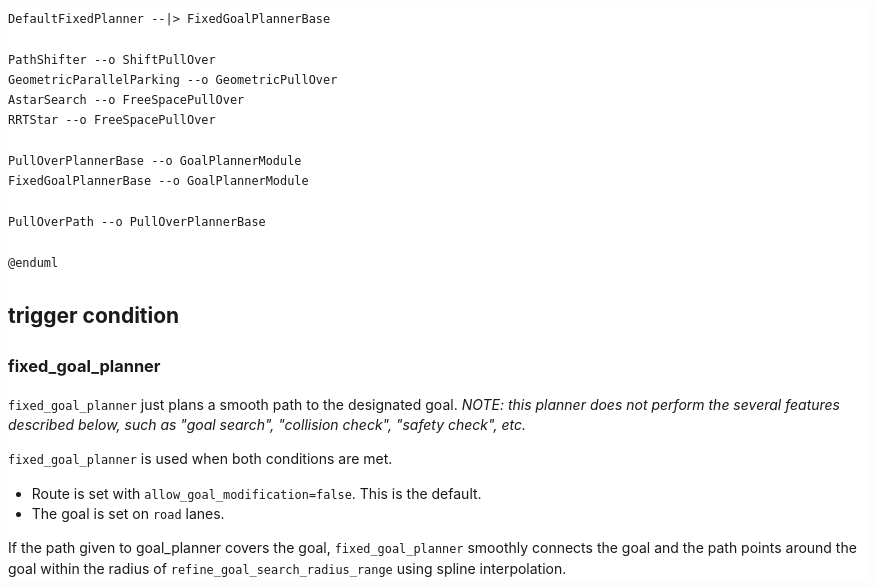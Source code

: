 ```plantuml
DefaultFixedPlanner --|> FixedGoalPlannerBase

PathShifter --o ShiftPullOver
GeometricParallelParking --o GeometricPullOver
AstarSearch --o FreeSpacePullOver
RRTStar --o FreeSpacePullOver

PullOverPlannerBase --o GoalPlannerModule
FixedGoalPlannerBase --o GoalPlannerModule

PullOverPath --o PullOverPlannerBase

@enduml
```

## trigger condition

### fixed_goal_planner

`fixed_goal_planner` just plans a smooth path to the designated goal.
_NOTE: this planner does not perform the several features described below, such as "goal search", "collision check", "safety check", etc._

`fixed_goal_planner` is used when both conditions are met.

- Route is set with `allow_goal_modification=false`. This is the default.
- The goal is set on `road` lanes.

If the path given to goal_planner covers the goal, `fixed_goal_planner` smoothly connects the goal and the path points around the goal within the radius of `refine_goal_search_radius_range` using spline interpolation.
